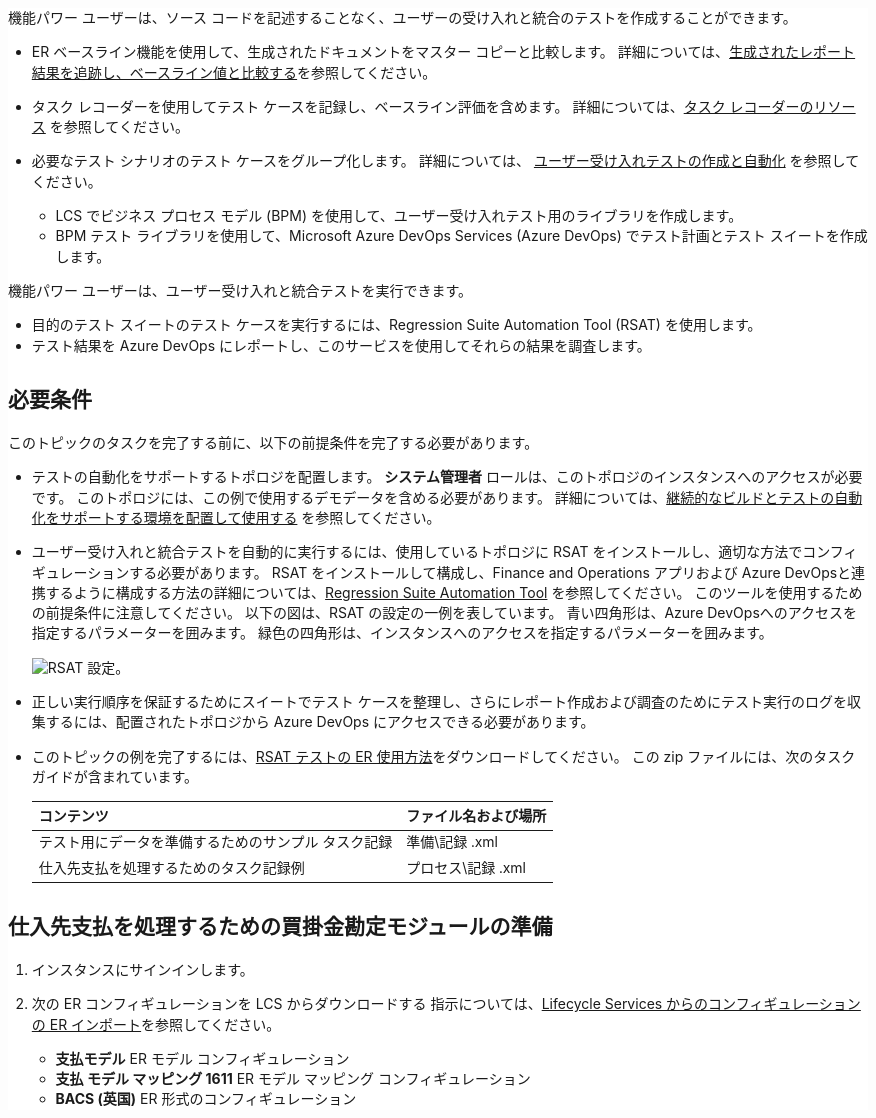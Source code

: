機能パワー ユーザーは、ソース コードを記述することなく、ユーザーの受け入れと統合のテストを作成することができます。

- ER ベースライン機能を使用して、生成されたドキュメントをマスター コピーと比較します。 詳細については、[生成されたレポート結果を追跡し、ベースライン値と比較する](er-trace-reports-compare-baseline.md)を参照してください。
- タスク レコーダーを使用してテスト ケースを記録し、ベースライン評価を含めます。 詳細については、[タスク レコーダーのリソース](../user-interface/task-recorder.md) を参照してください。
- 必要なテスト シナリオのテスト ケースをグループ化します。 詳細については、 [ユーザー受け入れテストの作成と自動化](../lifecycle-services/using-task-guides-and-bpm-to-create-user-acceptance-tests.md) を参照してください。

    - LCS でビジネス プロセス モデル (BPM) を使用して、ユーザー受け入れテスト用のライブラリを作成します。
    - BPM テスト ライブラリを使用して、Microsoft Azure DevOps Services (Azure DevOps) でテスト計画とテスト スイートを作成します。

機能パワー ユーザーは、ユーザー受け入れと統合テストを実行できます。

- 目的のテスト スイートのテスト ケースを実行するには、Regression Suite Automation Tool (RSAT) を使用します。
- テスト結果を Azure DevOps にレポートし、このサービスを使用してそれらの結果を調査します。

## <a name="prerequisites"></a>必要条件

このトピックのタスクを完了する前に、以下の前提条件を完了する必要があります。

- テストの自動化をサポートするトポロジを配置します。 **システム管理者** ロールは、このトポロジのインスタンスへのアクセスが必要です。 このトポロジには、この例で使用するデモデータを含める必要があります。 詳細については、[継続的なビルドとテストの自動化をサポートする環境を配置して使用する](../perf-test/continuous-build-test-automation.md) を参照してください。
- ユーザー受け入れと統合テストを自動的に実行するには、使用しているトポロジに RSAT をインストールし、適切な方法でコンフィギュレーションする必要があります。 RSAT をインストールして構成し、Finance and Operations アプリおよび Azure DevOpsと連携するように構成する方法の詳細については、[Regression Suite Automation Tool](https://www.microsoft.com/download/details.aspx?id=57357) を参照してください。 このツールを使用するための前提条件に注意してください。 以下の図は、RSAT の設定の一例を表しています。 青い四角形は、Azure DevOpsへのアクセスを指定するパラメーターを囲みます。 緑色の四角形は、インスタンスへのアクセスを指定するパラメーターを囲みます。

    ![RSAT 設定。](media/GER-Configure.png "RSAT の設定ダイアログ ボックスのスクリーンショット")

- 正しい実行順序を保証するためにスイートでテスト ケースを整理し、さらにレポート作成および調査のためにテスト実行のログを収集するには、配置されたトポロジから Azure DevOps にアクセスできる必要があります。
- このトピックの例を完了するには、[RSAT テストの ER 使用方法](https://go.microsoft.com/fwlink/?linkid=874684)をダウンロードしてください。 この zip ファイルには、次のタスク ガイドが含まれています。

    | コンテンツ                                           | ファイル名および場所 |
    |---------------------------------------------------|------------------------|
    | テスト用にデータを準備するためのサンプル タスク記録 | 準備\\記録 .xml |
    | 仕入先支払を処理するためのタスク記録例   | プロセス\\記録 .xml |

## <a name="prepare-the-accounts-payable-module-to-process-vendor-payments"></a>仕入先支払を処理するための買掛金勘定モジュールの準備

1. インスタンスにサインインします。
2. 次の ER コンフィギュレーションを LCS からダウンロードする 指示については、[Lifecycle Services からのコンフィギュレーションの ER インポート](./tasks/er-import-configuration-lifecycle-services.md)を参照してください。

    - **支払モデル** ER モデル コンフィギュレーション
    - **支払 モデル マッピング 1611** ER モデル マッピング コンフィギュレーション
    - **BACS (英国)** ER 形式のコンフィギュレーション
